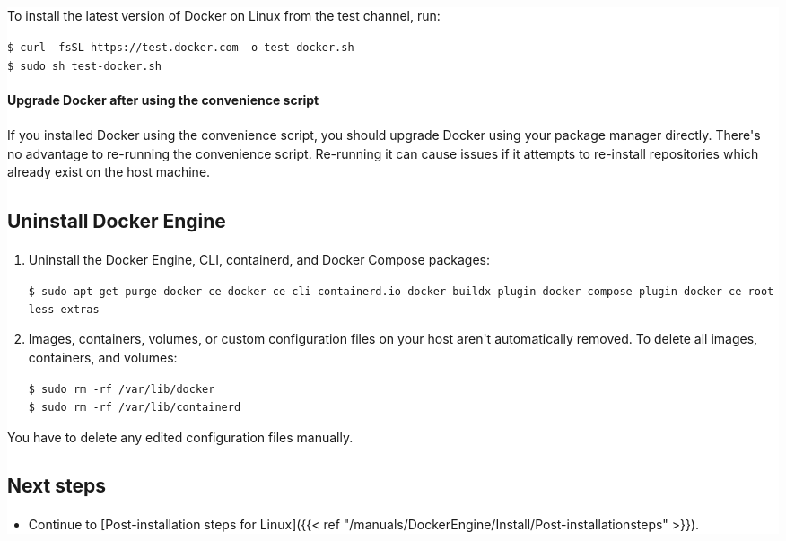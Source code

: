 To install the latest version of Docker on Linux from the test channel, run:



```console
$ curl -fsSL https://test.docker.com -o test-docker.sh
$ sudo sh test-docker.sh
```

#### Upgrade Docker after using the convenience script

If you installed Docker using the convenience script, you should upgrade Docker using your package manager directly. There's no advantage to re-running the convenience script. Re-running it can cause issues if it attempts to re-install repositories which already exist on the host machine.

## Uninstall Docker Engine

1. Uninstall the Docker Engine, CLI, containerd, and Docker Compose packages:

   

   ```console
   $ sudo apt-get purge docker-ce docker-ce-cli containerd.io docker-buildx-plugin docker-compose-plugin docker-ce-rootless-extras
   ```

2. Images, containers, volumes, or custom configuration files on your host aren't automatically removed. To delete all images, containers, and volumes:

   

   ```console
   $ sudo rm -rf /var/lib/docker
   $ sudo rm -rf /var/lib/containerd
   ```

You have to delete any edited configuration files manually.

## Next steps

- Continue to [Post-installation steps for Linux]({{< ref "/manuals/DockerEngine/Install/Post-installationsteps" >}}).
